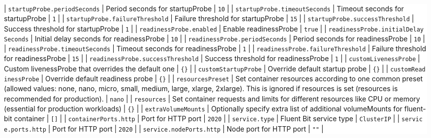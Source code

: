 | `startupProbe.periodSeconds`                        | Period seconds for startupProbe                                                                                                                                                                                   | `10`                         |
| `startupProbe.timeoutSeconds`                       | Timeout seconds for startupProbe                                                                                                                                                                                  | `1`                          |
| `startupProbe.failureThreshold`                     | Failure threshold for startupProbe                                                                                                                                                                                | `15`                         |
| `startupProbe.successThreshold`                     | Success threshold for startupProbe                                                                                                                                                                                | `1`                          |
| `readinessProbe.enabled`                            | Enable readinessProbe                                                                                                                                                                                             | `true`                       |
| `readinessProbe.initialDelaySeconds`                | Initial delay seconds for readinessProbe                                                                                                                                                                          | `10`                         |
| `readinessProbe.periodSeconds`                      | Period seconds for readinessProbe                                                                                                                                                                                 | `10`                         |
| `readinessProbe.timeoutSeconds`                     | Timeout seconds for readinessProbe                                                                                                                                                                                | `1`                          |
| `readinessProbe.failureThreshold`                   | Failure threshold for readinessProbe                                                                                                                                                                              | `15`                         |
| `readinessProbe.successThreshold`                   | Success threshold for readinessProbe                                                                                                                                                                              | `1`                          |
| `customLivenessProbe`                               | Custom livenessProbe that overrides the default one                                                                                                                                                               | `{}`                         |
| `customStartupProbe`                                | Override default startup probe                                                                                                                                                                                    | `{}`                         |
| `customReadinessProbe`                              | Override default readiness probe                                                                                                                                                                                  | `{}`                         |
| `resourcesPreset`                                   | Set container resources according to one common preset (allowed values: none, nano, micro, small, medium, large, xlarge, 2xlarge). This is ignored if resources is set (resources is recommended for production). | `nano`                       |
| `resources`                                         | Set container requests and limits for different resources like CPU or memory (essential for production workloads)                                                                                                 | `{}`                         |
| `extraVolumeMounts`                                 | Optionally specify extra list of additional volumeMounts for fluent-bit container                                                                                                                                 | `[]`                         |
| `containerPorts.http`                               | Port for HTTP port                                                                                                                                                                                                | `2020`                       |
| `service.type`                                      | Fluent Bit service type                                                                                                                                                                                           | `ClusterIP`                  |
| `service.ports.http`                                | Port for HTTP port                                                                                                                                                                                                | `2020`                       |
| `service.nodePorts.http`                            | Node port for HTTP port                                                                                                                                                                                           | `""`                         |